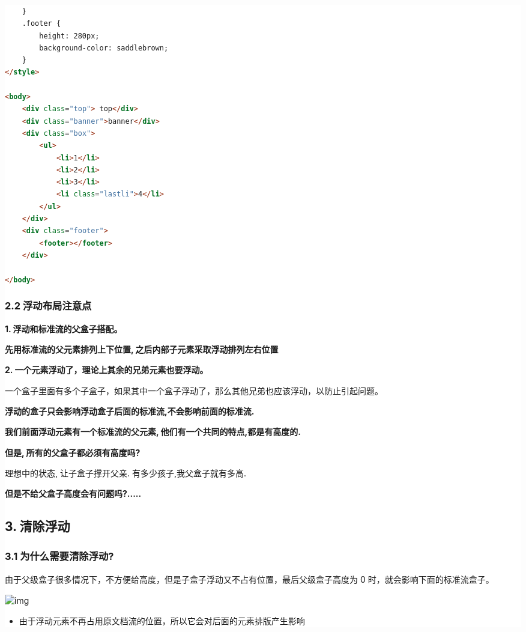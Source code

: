 ```html
    }
    .footer {
        height: 280px;
        background-color: saddlebrown;
    }
</style>

<body>
    <div class="top"> top</div>
    <div class="banner">banner</div>
    <div class="box">
        <ul>
            <li>1</li>
            <li>2</li>
            <li>3</li>
            <li class="lastli">4</li>
        </ul>
    </div>
    <div class="footer">
        <footer></footer>
    </div>

</body>
```

### 2.2 浮动布局注意点

**1. 浮动和标准流的父盒子搭配。**

**先用标准流的父元素排列上下位置, 之后内部子元素采取浮动排列左右位置**

**2. 一个元素浮动了，理论上其余的兄弟元素也要浮动。**

一个盒子里面有多个子盒子，如果其中一个盒子浮动了，那么其他兄弟也应该浮动，以防止引起问题。

**浮动的盒子只会影响浮动盒子后面的标准流,不会影响前面的标准流.**

**我们前面浮动元素有一个标准流的父元素, 他们有一个共同的特点,都是有高度的.**

**但是, 所有的父盒子都必须有高度吗?**

理想中的状态, 让子盒子撑开父亲. 有多少孩子,我父盒子就有多高.

**但是不给父盒子高度会有问题吗?.....**

## 3. 清除浮动

### 3.1 为什么需要清除浮动?

由于父级盒子很多情况下，不方便给高度，但是子盒子浮动又不占有位置，最后父级盒子高度为 0 时，就会影响下面的标准流盒子。

![img](https://cdn.jsdelivr.net/gh/clxmm/image@main/img/2021/04cssfloat20210410151949.png)

- 由于浮动元素不再占用原文档流的位置，所以它会对后面的元素排版产生影响
